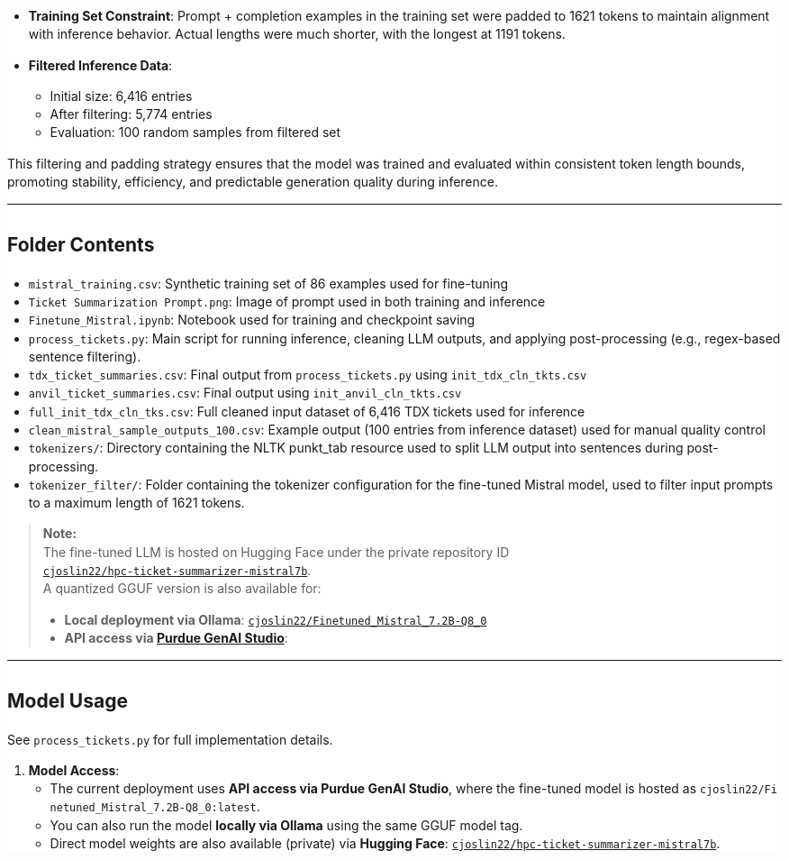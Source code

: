 - **Training Set Constraint**: Prompt + completion examples in the training set were padded to 1621 tokens to maintain alignment with inference behavior. Actual lengths were much shorter, with the longest at 1191 tokens. 

- **Filtered Inference Data**: 
   - Initial size: 6,416 entries
   - After filtering: 5,774 entries
   - Evaluation: 100 random samples from filtered set 


This filtering and padding strategy ensures that the model was trained and evaluated within consistent token length bounds, promoting stability, efficiency, and predictable generation quality during inference.

---

## Folder Contents
- `mistral_training.csv`: Synthetic training set of 86 examples used for fine-tuning 
- `Ticket Summarization Prompt.png`: Image of prompt used in both training and inference
- `Finetune_Mistral.ipynb`: Notebook used for training and checkpoint saving 
- `process_tickets.py`: Main script for running inference, cleaning LLM outputs, and applying post-processing (e.g., regex-based sentence filtering).
- `tdx_ticket_summaries.csv`: Final output from `process_tickets.py` using `init_tdx_cln_tkts.csv`
- `anvil_ticket_summaries.csv`: Final output using `init_anvil_cln_tkts.csv`
- `full_init_tdx_cln_tks.csv`: Full cleaned input dataset of 6,416 TDX tickets used for inference 
- `clean_mistral_sample_outputs_100.csv`: Example output (100 entries from inference dataset) used for manual quality control 
- `tokenizers/`: Directory containing the NLTK punkt_tab resource used to split LLM output into sentences during post-processing.
- `tokenizer_filter/`: Folder containing the tokenizer configuration for the fine-tuned Mistral model, used to filter input prompts to a maximum length of 1621 tokens.

> **Note:**  
> The fine-tuned LLM is hosted on Hugging Face under the private repository ID  
> [`cjoslin22/hpc-ticket-summarizer-mistral7b`](https://huggingface.co/cjoslin22/hpc-ticket-summarizer-mistral7b).  
> A quantized GGUF version is also available for:
> 
> - **Local deployment via Ollama**: [`cjoslin22/Finetuned_Mistral_7.2B-Q8_0`](https://ollama.com/cjoslin22/Finetuned_Mistral-7.2B-Q8_0)
> - **API access via [Purdue GenAI Studio](https://www.rcac.purdue.edu/knowledge/genaistudio/api)**:  

--- 

## Model Usage 

See `process_tickets.py` for full implementation details.  

1. **Model Access**: 
   - The current deployment uses **API access via Purdue GenAI Studio**, where the fine-tuned model is hosted as `cjoslin22/Finetuned_Mistral_7.2B-Q8_0:latest`.  
   - You can also run the model **locally via Ollama** using the same GGUF model tag.  
   - Direct model weights are also available (private) via **Hugging Face**: [`cjoslin22/hpc-ticket-summarizer-mistral7b`](https://huggingface.co/cjoslin22/hpc-ticket-summarizer-mistral7b).
